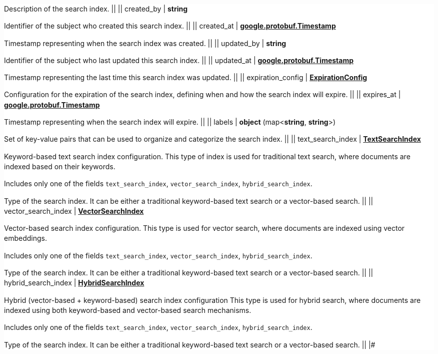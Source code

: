 Description of the search index. ||
|| created_by | **string**

Identifier of the subject who created this search index. ||
|| created_at | **[google.protobuf.Timestamp](https://developers.google.com/protocol-buffers/docs/reference/google.protobuf#timestamp)**

Timestamp representing when the search index was created. ||
|| updated_by | **string**

Identifier of the subject who last updated this search index. ||
|| updated_at | **[google.protobuf.Timestamp](https://developers.google.com/protocol-buffers/docs/reference/google.protobuf#timestamp)**

Timestamp representing the last time this search index was updated. ||
|| expiration_config | **[ExpirationConfig](#yandex.cloud.ai.common.ExpirationConfig)**

Configuration for the expiration of the search index, defining when and how the search index will expire. ||
|| expires_at | **[google.protobuf.Timestamp](https://developers.google.com/protocol-buffers/docs/reference/google.protobuf#timestamp)**

Timestamp representing when the search index will expire. ||
|| labels | **object** (map<**string**, **string**>)

Set of key-value pairs that can be used to organize and categorize the search index. ||
|| text_search_index | **[TextSearchIndex](#yandex.cloud.ai.assistants.v1.searchindex.TextSearchIndex)**

Keyword-based text search index configuration.
This type of index is used for traditional text search, where documents are indexed based on their keywords.

Includes only one of the fields `text_search_index`, `vector_search_index`, `hybrid_search_index`.

Type of the search index. It can be either a traditional keyword-based text search or a vector-based search. ||
|| vector_search_index | **[VectorSearchIndex](#yandex.cloud.ai.assistants.v1.searchindex.VectorSearchIndex)**

Vector-based search index configuration.
This type is used for vector search, where documents are indexed using vector embeddings.

Includes only one of the fields `text_search_index`, `vector_search_index`, `hybrid_search_index`.

Type of the search index. It can be either a traditional keyword-based text search or a vector-based search. ||
|| hybrid_search_index | **[HybridSearchIndex](#yandex.cloud.ai.assistants.v1.searchindex.HybridSearchIndex)**

Hybrid (vector-based + keyword-based) search index configuration
This type is used for hybrid search, where documents are indexed using both keyword-based and vector-based search mechanisms.

Includes only one of the fields `text_search_index`, `vector_search_index`, `hybrid_search_index`.

Type of the search index. It can be either a traditional keyword-based text search or a vector-based search. ||
|#
